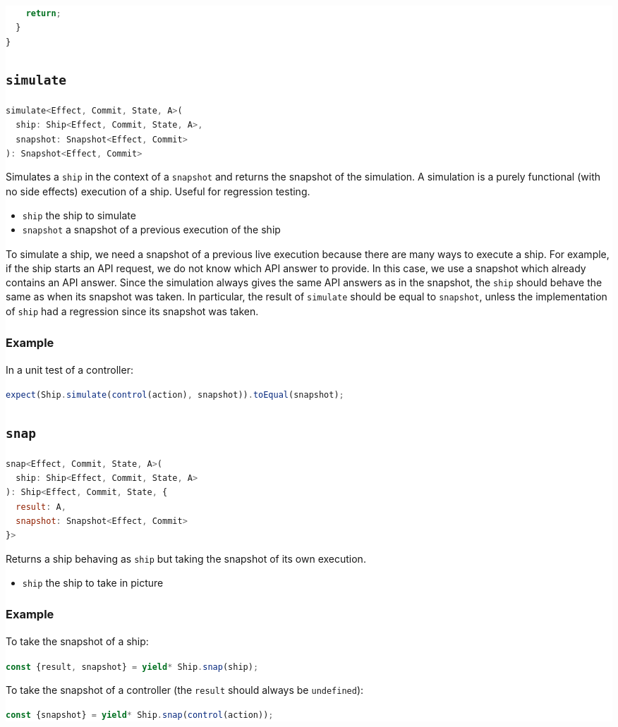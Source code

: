 ```js
    return;
  }
}
```

## `simulate`
```js
simulate<Effect, Commit, State, A>(
  ship: Ship<Effect, Commit, State, A>,
  snapshot: Snapshot<Effect, Commit>
): Snapshot<Effect, Commit>
```

Simulates a `ship` in the context of a `snapshot` and returns the snapshot of the simulation. A simulation is a purely functional (with no side effects) execution of a ship. Useful for regression testing.

* `ship` the ship to simulate
* `snapshot` a snapshot of a previous execution of the ship

To simulate a ship, we need a snapshot of a previous live execution because there are many ways to execute a ship. For example, if the ship starts an API request, we do not know which API answer to provide. In this case, we use a snapshot which already contains an API answer. Since the simulation always gives the same API answers as in the snapshot, the `ship` should behave the same as when its snapshot was taken. In particular, the result of `simulate` should be equal to `snapshot`, unless the implementation of `ship` had a regression since its snapshot was taken.

### Example
In a unit test of a controller:
```js
expect(Ship.simulate(control(action), snapshot)).toEqual(snapshot);
```

## `snap`
```js
snap<Effect, Commit, State, A>(
  ship: Ship<Effect, Commit, State, A>
): Ship<Effect, Commit, State, {
  result: A,
  snapshot: Snapshot<Effect, Commit>
}>
```

Returns a ship behaving as `ship` but taking the snapshot of its own execution.

* `ship` the ship to take in picture

### Example
To take the snapshot of a ship:
```js
const {result, snapshot} = yield* Ship.snap(ship);
```

To take the snapshot of a controller (the `result` should always be `undefined`):
```js
const {snapshot} = yield* Ship.snap(control(action));
```

